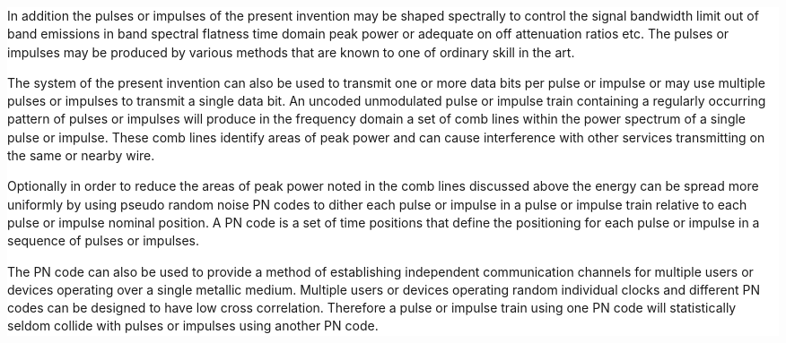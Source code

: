In addition the pulses or impulses of the present invention may be shaped spectrally to control the signal bandwidth limit out of band emissions in band spectral flatness time domain peak power or adequate on off attenuation ratios etc. The pulses or impulses may be produced by various methods that are known to one of ordinary skill in the art.

The system of the present invention can also be used to transmit one or more data bits per pulse or impulse or may use multiple pulses or impulses to transmit a single data bit. An uncoded unmodulated pulse or impulse train containing a regularly occurring pattern of pulses or impulses will produce in the frequency domain a set of comb lines within the power spectrum of a single pulse or impulse. These comb lines identify areas of peak power and can cause interference with other services transmitting on the same or nearby wire.

Optionally in order to reduce the areas of peak power noted in the comb lines discussed above the energy can be spread more uniformly by using pseudo random noise PN codes to dither each pulse or impulse in a pulse or impulse train relative to each pulse or impulse nominal position. A PN code is a set of time positions that define the positioning for each pulse or impulse in a sequence of pulses or impulses.

The PN code can also be used to provide a method of establishing independent communication channels for multiple users or devices operating over a single metallic medium. Multiple users or devices operating random individual clocks and different PN codes can be designed to have low cross correlation. Therefore a pulse or impulse train using one PN code will statistically seldom collide with pulses or impulses using another PN code.

